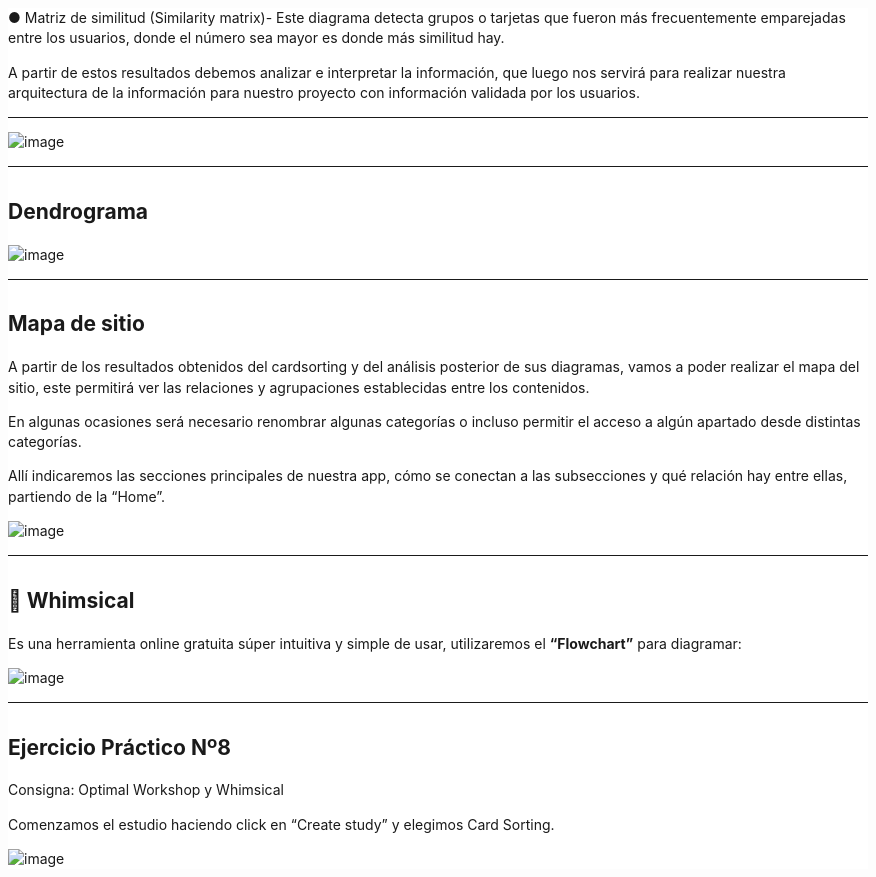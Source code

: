 ● Matriz de similitud (Similarity matrix)- Este diagrama detecta grupos o tarjetas que fueron más frecuentemente emparejadas entre los usuarios, donde el número sea mayor es donde más similitud hay.

A partir de estos resultados debemos analizar e interpretar la información, que luego nos servirá para realizar nuestra arquitectura de la información para nuestro proyecto con información validada por los usuarios.

---

![image](https://user-images.githubusercontent.com/72580574/227751132-974304d9-d06b-409f-b433-8f61786abe1b.png)


---

## Dendrograma

![image](https://user-images.githubusercontent.com/72580574/227751144-43959ada-f6c4-4e74-aa33-637dee6fdf6c.png)

---

## Mapa de sitio

A partir de los resultados obtenidos del cardsorting y del análisis posterior de sus diagramas, vamos a poder realizar el mapa del sitio, este permitirá ver las relaciones y agrupaciones establecidas entre los contenidos.

En algunas ocasiones será necesario renombrar algunas categorías o incluso permitir el acceso a algún apartado desde distintas categorías.

Allí indicaremos las secciones principales de nuestra app, cómo se conectan a las subsecciones y qué relación hay entre ellas, partiendo de la “Home”.

![image](https://user-images.githubusercontent.com/72580574/227751161-33c28a8c-acd0-4001-8831-30bea8b3ab87.png)


---

## :stars: Whimsical

Es una herramienta online gratuita súper intuitiva y simple de usar, utilizaremos el **“Flowchart”** para diagramar:

![image](https://user-images.githubusercontent.com/72580574/227751167-35a15ae7-ed80-4e17-81fb-a5267a792d6b.png)


---

## Ejercicio Práctico Nº8

Consigna: Optimal Workshop y Whimsical

Comenzamos el estudio haciendo click en “Create study” y elegimos Card Sorting.

![image](https://user-images.githubusercontent.com/72580574/227751234-803dde2a-d766-47c3-96cd-28ccd8831da2.png)
